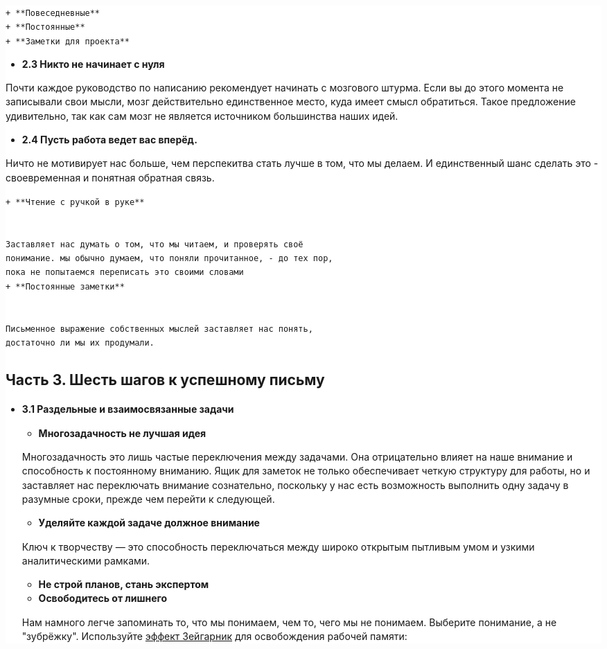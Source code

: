 

	+ **Повеседневные**
	+ **Постоянные**
	+ **Заметки для проекта**
* **2.3 Никто не начинает с нуля**  


Почти каждое руководство по написанию рекомендует начинать с мозгового
штурма. Если вы до этого момента не записывали свои мысли, мозг
действительно единственное место, куда имеет смысл обратиться. Такое
предложение удивительно, так как сам мозг не является источником
большинства наших идей.
* **2.4 Пусть работа ведет вас вперёд.**  


Ничто не мотивирует нас больше, чем перспекитва стать лучше в том, что
мы делаем. И единственный шанс сделать это - своевременная и понятная
обратная связь.



	+ **Чтение с ручкой в руке**  
	
	
	Заставляет нас думать о том, что мы читаем, и проверять своё
	понимание. мы обычно думаем, что поняли прочитанное, - до тех пор,
	пока не попытаемся переписать это своими словами
	+ **Постоянные заметки**  
	
	
	Письменное выражение собственных мыслей заставляет нас понять,
	достаточно ли мы их продумали.


**Часть 3. Шесть шагов к успешному письму**
-------------------------------------------


* **3.1 Раздельные и взаимосвязанные задачи**  

	+ **Многозадачность не лучшая идея**  
	
	
	Многозадачность это лишь частые переключения между задачами. Она
	отрицательно влияет на наше внимание и способность к постоянному
	вниманию. Ящик для заметок не только обеспечивает четкую структуру для
	работы, но и заставляет нас переключать внимание сознательно,
	поскольку у нас есть возможность выполнить одну задачу в разумные
	сроки, прежде чем перейти к следующей.
	+ **Уделяйте каждой задаче должное внимание**  
	
	
	Ключ к творчеству — это способность переключаться между широко
	открытым пытливым умом и узкими аналитическими рамками.
	+ **Не строй планов, стань экспертом**
	+ **Освободитесь от лишнего**  
	
	
	Нам намного легче запоминать то, что мы понимаем, чем то, чего мы не
	понимаем. Выберите понимание, а не "зубрёжку".
	Используйте [эффект Зейгарник](20220107045408.html#ID-28e4ecff-2a3e-48cc-a9ad-3d4bad9d2897) для освобождения рабочей памяти:
	